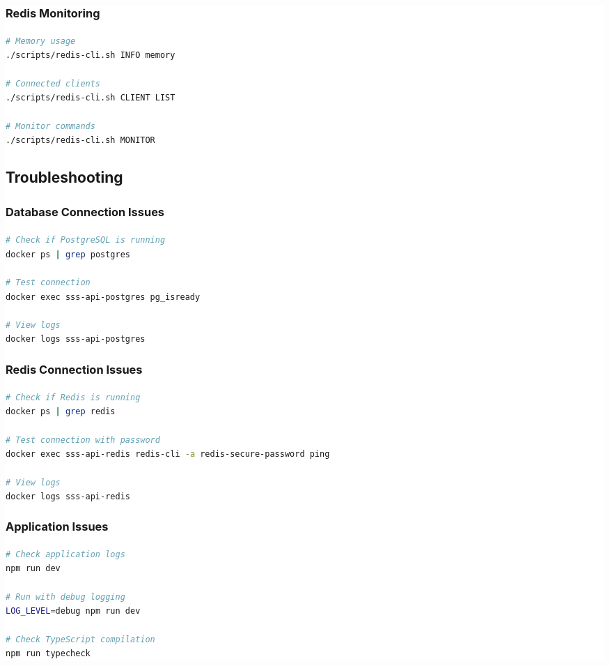 ### Redis Monitoring

```bash
# Memory usage
./scripts/redis-cli.sh INFO memory

# Connected clients
./scripts/redis-cli.sh CLIENT LIST

# Monitor commands
./scripts/redis-cli.sh MONITOR
```

## Troubleshooting

### Database Connection Issues

```bash
# Check if PostgreSQL is running
docker ps | grep postgres

# Test connection
docker exec sss-api-postgres pg_isready

# View logs
docker logs sss-api-postgres
```

### Redis Connection Issues

```bash
# Check if Redis is running
docker ps | grep redis

# Test connection with password
docker exec sss-api-redis redis-cli -a redis-secure-password ping

# View logs
docker logs sss-api-redis
```

### Application Issues

```bash
# Check application logs
npm run dev

# Run with debug logging
LOG_LEVEL=debug npm run dev

# Check TypeScript compilation
npm run typecheck
```
